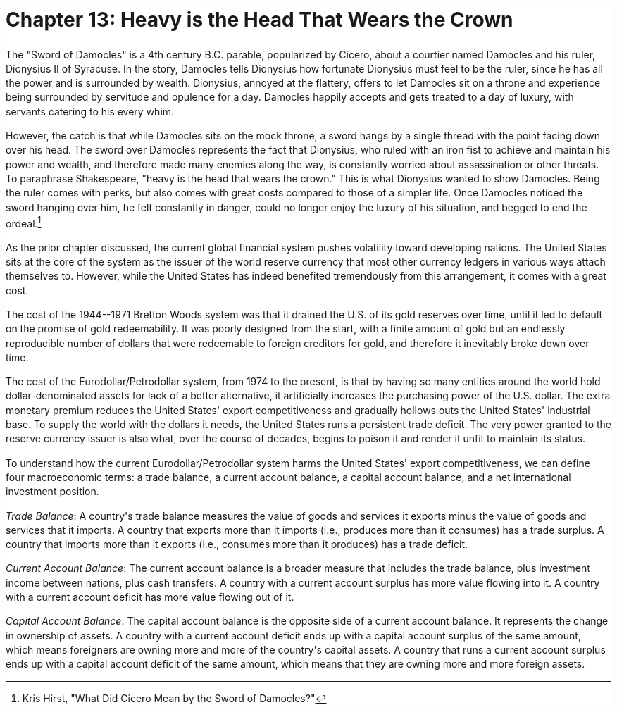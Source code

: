 # Chapter 13: **Heavy is the Head That Wears the Crown**

The "Sword of Damocles" is a 4th century B.C. parable, popularized by Cicero, about a courtier named Damocles and his ruler, Dionysius II of Syracuse. In the story, Damocles tells Dionysius how fortunate Dionysius must feel to be the ruler, since he has all the power and is surrounded by wealth. Dionysius, annoyed at the flattery, offers to let Damocles sit on a throne and experience being surrounded by servitude and opulence for a day. Damocles happily accepts and gets treated to a day of luxury, with servants catering to his every whim.

However, the catch is that while Damocles sits on the mock throne, a sword hangs by a single thread with the point facing down over his head. The sword over Damocles represents the fact that Dionysius, who ruled with an iron fist to achieve and maintain his power and wealth, and therefore made many enemies along the way, is constantly worried about assassination or other threats. To paraphrase Shakespeare, "heavy is the head that wears the crown." This is what Dionysius wanted to show Damocles. Being the ruler comes with perks, but also comes with great costs compared to those of a simpler life. Once Damocles noticed the sword hanging over him, he felt constantly in danger, could no longer enjoy the luxury of his situation, and begged to end the ordeal.[^181]

As the prior chapter discussed, the current global financial system pushes volatility toward developing nations. The United States sits at the core of the system as the issuer of the world reserve currency that most other currency ledgers in various ways attach themselves to. However, while the United States has indeed benefited tremendously from this arrangement, it comes with a great cost.

The cost of the 1944--1971 Bretton Woods system was that it drained the U.S. of its gold reserves over time, until it led to default on the promise of gold redeemability. It was poorly designed from the start, with a finite amount of gold but an endlessly reproducible number of dollars that were redeemable to foreign creditors for gold, and therefore it inevitably broke down over time.

The cost of the Eurodollar/Petrodollar system, from 1974 to the present, is that by having so many entities around the world hold dollar-denominated assets for lack of a better alternative, it artificially increases the purchasing power of the U.S. dollar. The extra monetary premium reduces the United States' export competitiveness and gradually hollows outs the United States' industrial base. To supply the world with the dollars it needs, the United States runs a persistent trade deficit. The very power granted to the reserve currency issuer is also what, over the course of decades, begins to poison it and render it unfit to maintain its status.

To understand how the current Eurodollar/Petrodollar system harms the United States' export competitiveness, we can define four macroeconomic terms: a trade balance, a current account balance, a capital account balance, and a net international investment position.

*Trade Balance*: A country's trade balance measures the value of goods and services it exports minus the value of goods and services that it imports. A country that exports more than it imports (i.e., produces more than it consumes) has a trade surplus. A country that imports more than it exports (i.e., consumes more than it produces) has a trade deficit.

*Current Account Balance*: The current account balance is a broader measure that includes the trade balance, plus investment income between nations, plus cash transfers. A country with a current account surplus has more value flowing into it. A country with a current account deficit has more value flowing out of it.

*Capital Account Balance*: The capital account balance is the opposite side of a current account balance. It represents the change in ownership of assets. A country with a current account deficit ends up with a capital account surplus of the same amount, which means foreigners are owning more and more of the country's capital assets. A country that runs a current account surplus ends up with a capital account deficit of the same amount, which means that they are owning more and more foreign assets.


[^181]: Kris Hirst, "What Did Cicero Mean by the Sword of Damocles?"
[^182]: Brian Reinbold and Yi Wen, "Understanding the Roots of the U.S. Trade Deficit."
[^183]: Yakov Feygin and Dominik Leusder, "The Class Politics of the Dollar System."
[^184]: World Bank, "Net Trade in Goods and Services (BoP, current US\$) -- United States."
[^185]: Federal Reserve Economic Data, "U.S. Net International Investment Position."
[^186]: Federal Reserve Economic Data, "Industrial Production: Total Index."
[^187]: Nathaniel Whittemore, "ENCORE: Luke Gromen."
[^188]: Feygin and Leusder, "Class Politics."
[^189]: Natalie Smolenski, "It is Time to Re-Found the American Republic," *Bitcoin Magazine*: The Orange Party issue, November 2022.
[^190]: See for instance Paul Kennedy's classic analysis, *The Rise and Fall of the Great Powers 1500--2000: Economic Change and Military Control from 1500--2000*.
[^191]: Frank Newport, "Seventy-Two Percent of Americans Support War Against Iraq," Gallup News Service.
[^192]: Neta Crawford, "The U.S. Budgetary Costs of the Post-9/11 Wars."
[^193]: Linda Bilmes, "The Credit Card Wars: Post-9/11 War Funding Policy in Historical Perspective."
[^194]: John Joshua, *The Belt and Road Initiative and the Global Economy: Volume II -- The Changing International Financial System and Implications*, ch. 2.
[^195]: Sandy Ward "'Be Careful' in Stock Markets, Ex-Treasury Sec Summers Warns," *Morningstar*, April 27, 2023.
[^196]: World Gold Council, "Central Bank Holdings."